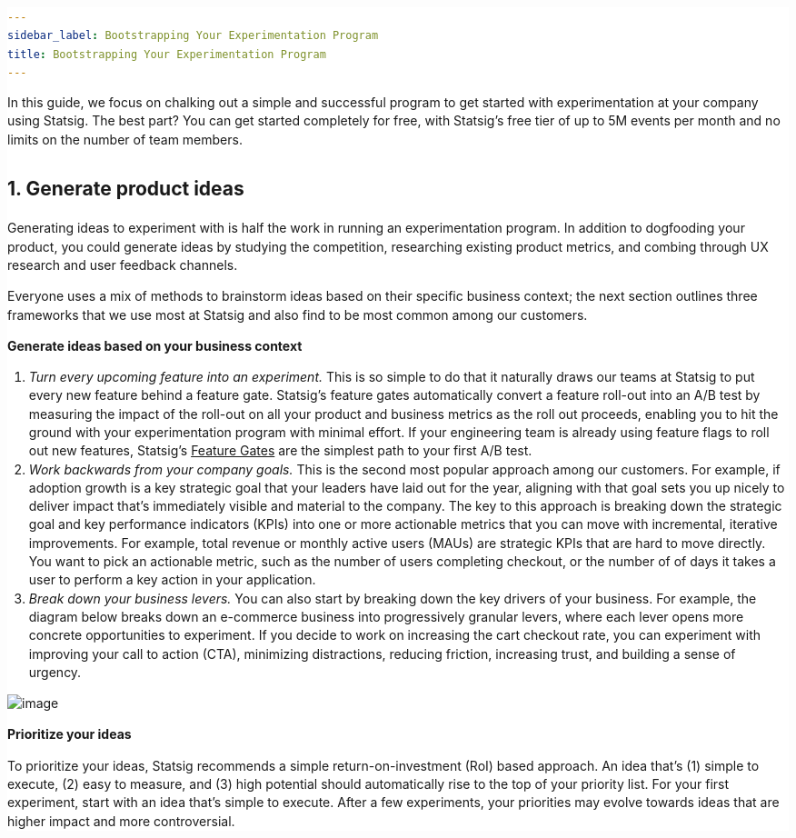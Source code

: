 ```yaml
---
sidebar_label: Bootstrapping Your Experimentation Program
title: Bootstrapping Your Experimentation Program
---
```


In this guide, we focus on chalking out a simple and successful program to get started with experimentation at your company using Statsig. The best part? You can get started completely for free, with Statsig’s free tier of up to 5M events per month and no limits on the number of team members.

## 1. Generate product ideas

Generating ideas to experiment with is half the work in running an experimentation program. In addition to dogfooding your product, you could generate ideas by studying the competition, researching existing product metrics, and combing through UX research and user feedback channels. 

Everyone uses a mix of methods to brainstorm ideas based on their specific business context; the next section outlines three frameworks that we use most at Statsig and also find to be most common among our customers.

**Generate ideas based on your business context**

1. *Turn every upcoming feature into an experiment.* This is so simple to do that it naturally draws our teams at Statsig to put every new feature behind a feature gate. Statsig’s feature gates automatically convert a feature roll-out into an A/B test by measuring the impact of the roll-out on all your product and business metrics as the roll out proceeds, enabling you to hit the ground with your experimentation program with minimal effort. If your engineering team is already using feature flags to roll out new features, Statsig’s [Feature Gates](https://docs.statsig.com/feature-gates/working-with) are the simplest path to your first A/B test. 
2. *Work backwards from your company goals.* This is the second most popular approach among our customers. For example, if adoption growth is a key strategic goal that your leaders have laid out for the year, aligning with that goal sets you up nicely to deliver impact that’s immediately visible and material to the company. The key to this approach is breaking down the strategic goal and key performance indicators (KPIs) into one or more actionable metrics that you can move with incremental, iterative improvements. For example, total revenue or monthly active users (MAUs) are strategic KPIs that are hard to move directly. You want to pick an actionable metric, such as the number of users completing checkout, or the number of of days it takes a user to perform a key action in your application.  
3. *Break down your business levers.* You can also start by breaking down the key drivers of your business. For example, the diagram below breaks down an e-commerce business into progressively granular levers, where each lever opens more concrete opportunities to experiment. If you decide to work on increasing the cart checkout rate, you can experiment with improving your call to action (CTA), minimizing distractions, reducing friction, increasing trust, and building a sense of urgency.

![image](https://user-images.githubusercontent.com/1315028/162062869-ead09b8f-0d2e-4c01-8bed-5c40039abe56.png)

**Prioritize your ideas**

To prioritize your ideas, Statsig recommends a simple return-on-investment (RoI) based approach. An idea that’s (1) simple to execute, (2) easy to measure, and (3) high potential should automatically rise to the top of your priority list. For your first experiment, start with an idea that’s simple to execute. After a few experiments, your priorities may evolve towards ideas that are higher impact and more controversial.  
